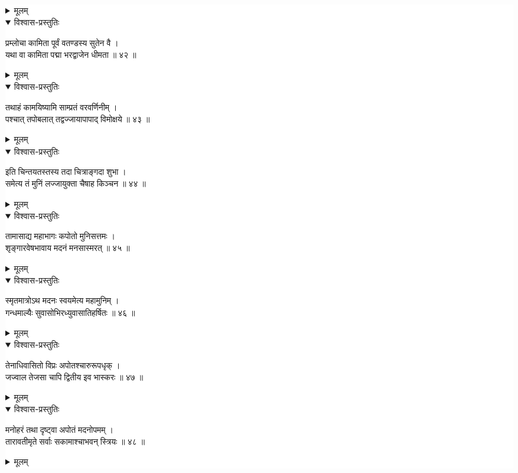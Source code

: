 <details><summary>मूलम्</summary></details>  
  

<details open><summary>विश्वास-प्रस्तुतिः</summary>

प्रम्लोचा कामिता पूर्वं वतण्डस्य सुतेन वै ।  
यथा वा कामिता पद्मा भरद्वाजेन धीमता ॥ ४२ ॥
</details>

<details><summary>मूलम्</summary></details>  
  

<details open><summary>विश्वास-प्रस्तुतिः</summary>

तथाहं कामयिष्यामि साम्प्रतं वरवर्णिनीम् ।  
पश्चात् तपोबलात् तद्वज्जायापापाद् विमोक्षये ॥ ४३ ॥
</details>

<details><summary>मूलम्</summary></details>  
  

<details open><summary>विश्वास-प्रस्तुतिः</summary>

इति चिन्तयतस्तस्य तदा चित्राङ्गदा शुभा ।  
समेत्य तं मुनिं लज्जायुक्ता चैषाह किञ्चन ॥ ४४ ॥
</details>

<details><summary>मूलम्</summary></details>  
  

<details open><summary>विश्वास-प्रस्तुतिः</summary>

तामासाद्य महाभागः कपोतो मुनिसत्तमः ।  
शृङ्गारवेषभावाय मदनं मनसास्मरत् ॥ ४५ ॥
</details>

<details><summary>मूलम्</summary></details>  
  

<details open><summary>विश्वास-प्रस्तुतिः</summary>

स्मृतमात्रोऽथ मदनः स्वयमेत्य महामुनिम् ।  
गन्धमाल्यैः सुवासोभिरध्युवासातिहर्षितः ॥ ४६ ॥
</details>

<details><summary>मूलम्</summary></details>  
  

<details open><summary>विश्वास-प्रस्तुतिः</summary>

तेनाधिवासितो विप्रः अपोतश्चारुरूपधृक् ।  
जज्वाल तेजसा चापि द्वितीय इव भास्करः ॥ ४७ ॥
</details>

<details><summary>मूलम्</summary></details>  
  

<details open><summary>विश्वास-प्रस्तुतिः</summary>

मनोहरं तथा दृष्ट्वा अपोतं मदनोपमम् ।  
तारावतीमृते सर्वाः सकामाश्चाभवन् स्त्रियः ॥ ४८ ॥
</details>

<details><summary>मूलम्</summary></details>  
  